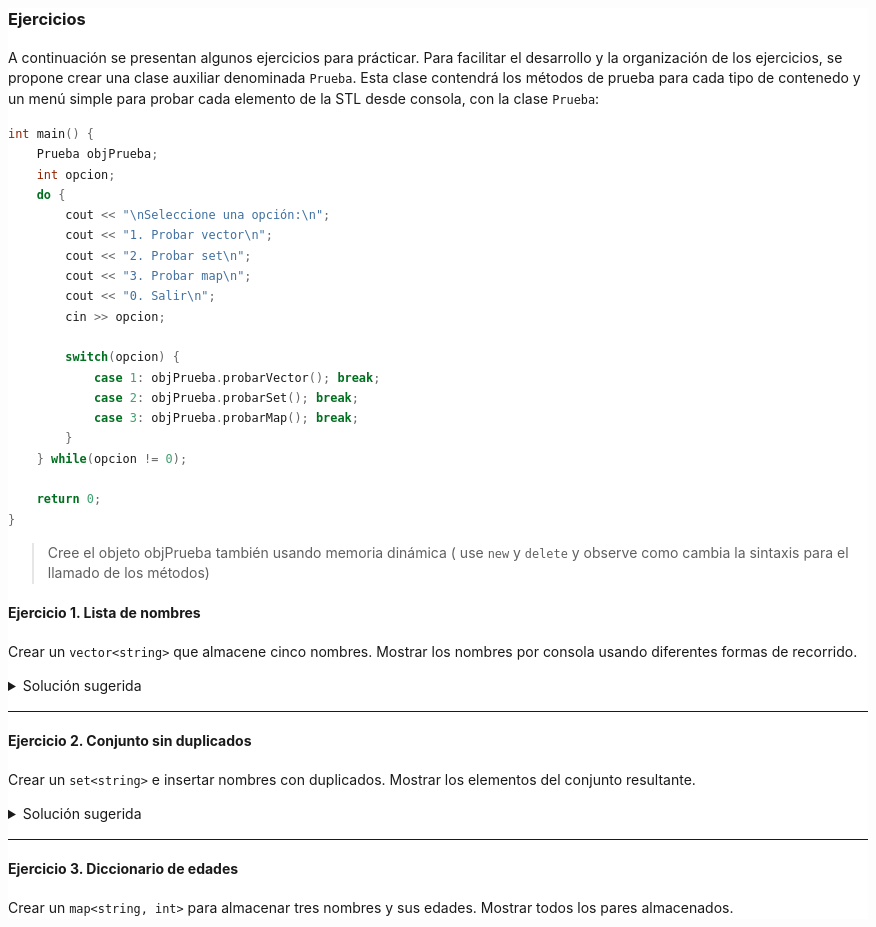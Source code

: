 ### Ejercicios

A continuación se presentan algunos ejercicios para prácticar. Para facilitar el desarrollo y la organización de los ejercicios, se propone crear una clase auxiliar denominada `Prueba`. Esta clase contendrá los métodos de prueba para cada tipo de contenedo y un menú simple para probar cada elemento de la STL desde consola, con la clase `Prueba`:

```cpp
int main() {
    Prueba objPrueba;
    int opcion;
    do {
        cout << "\nSeleccione una opción:\n";
        cout << "1. Probar vector\n";
        cout << "2. Probar set\n";
        cout << "3. Probar map\n";
        cout << "0. Salir\n";
        cin >> opcion;

        switch(opcion) {
            case 1: objPrueba.probarVector(); break;
            case 2: objPrueba.probarSet(); break;
            case 3: objPrueba.probarMap(); break;
        }
    } while(opcion != 0);

    return 0;
}
```
> Cree el objeto objPrueba también usando memoria dinámica ( use `new` y `delete` y observe como cambia la sintaxis para el llamado de los métodos)


#### Ejercicio 1. Lista de nombres

Crear un `vector<string>` que almacene cinco nombres. Mostrar los nombres por consola usando diferentes formas de recorrido.

<details><summary>Solución sugerida</summary></details>

---

#### Ejercicio 2. Conjunto sin duplicados

Crear un `set<string>` e insertar nombres con duplicados. Mostrar los elementos del conjunto resultante.

<details><summary>Solución sugerida</summary></details>

---

#### Ejercicio 3. Diccionario de edades

Crear un `map<string, int>` para almacenar tres nombres y sus edades. Mostrar todos los pares almacenados.
